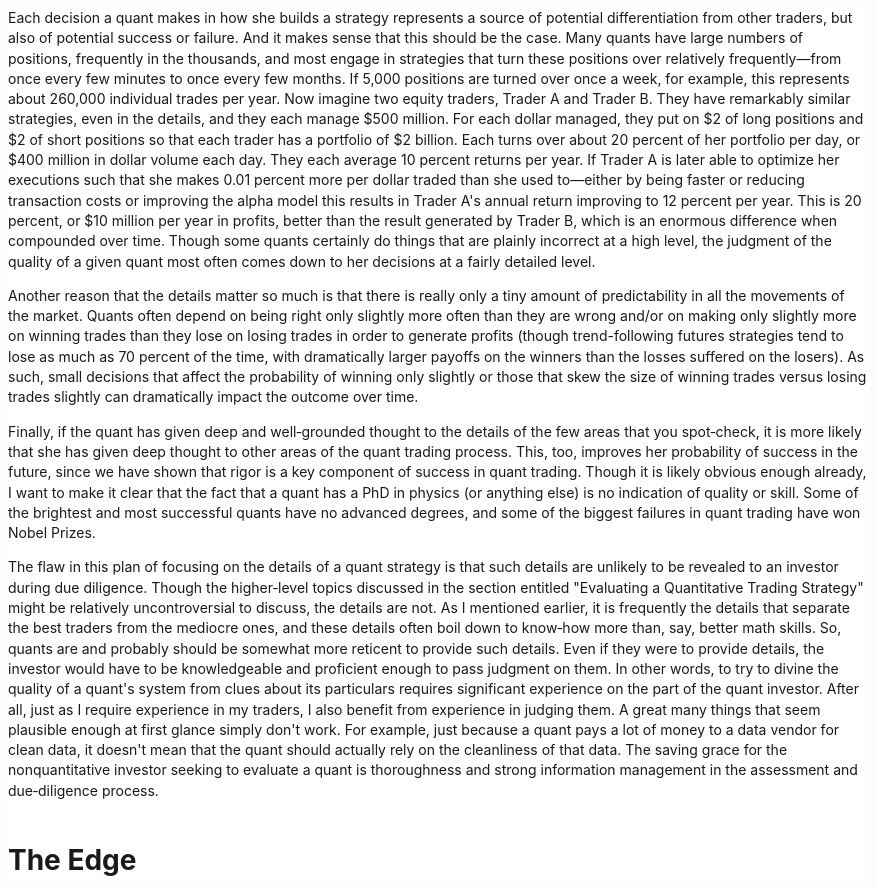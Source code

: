 Each decision a quant makes in how she builds a strategy represents a source of potential differentiation from other traders, but also of potential success or failure. And it makes sense that this should be the case. Many quants have large numbers of positions, frequently in the thousands, and most engage in strategies that turn these positions over relatively frequently—from once every few minutes to once every few months. If 5,000 positions are turned over once a week, for example, this represents about 260,000 individual trades per year. Now imagine two equity traders, Trader A and Trader B. They have remarkably similar strategies, even in the details, and they each manage \$500 million. For each dollar managed, they put on \$2 of long positions and \$2 of short positions so that each trader has a portfolio of \$2 billion. Each turns over about 20 percent of her portfolio per day, or \$400 million in dollar volume each day. They each average 10 percent returns per year. If Trader A is later able to optimize her executions such that she makes 0.01 percent more per dollar traded than she used to—either by being faster or reducing transaction costs or improving the alpha model this results in Trader A's annual return improving to 12 percent per year. This is 20 percent, or \$10 million per year in profits, better than the result generated by Trader B, which is an enormous difference when compounded over time. Though some quants certainly do things that are plainly incorrect at a high level, the judgment of the quality of a given quant most often comes down to her decisions at a fairly detailed level.

Another reason that the details matter so much is that there is really only a tiny amount of predictability in all the movements of the market. Quants often depend on being right only slightly more often than they are wrong and/or on making only slightly more on winning trades than they lose on losing trades in order to generate profits (though trend-following futures strategies tend to lose as much as 70 percent of the time, with dramatically larger payoffs on the winners than the losses suffered on the losers). As such, small decisions that affect the probability of winning only slightly or those that skew the size of winning trades versus losing trades slightly can dramatically impact the outcome over time.

Finally, if the quant has given deep and well‐grounded thought to the details of the few areas that you spot‐check, it is more likely that she has given deep thought to other areas of the quant trading process. This, too, improves her probability of success in the future, since we have shown that rigor is a key component of success in quant trading. Though it is likely obvious enough already, I want to make it clear that the fact that a quant has a PhD in physics (or anything else) is no indication of quality or skill. Some of the brightest and most successful quants have no advanced degrees, and some of the biggest failures in quant trading have won Nobel Prizes.

The flaw in this plan of focusing on the details of a quant strategy is that such details are unlikely to be revealed to an investor during due diligence. Though the higher‐level topics discussed in the section entitled "Evaluating a Quantitative Trading Strategy" might be relatively uncontroversial to discuss, the details are not. As I mentioned earlier, it is frequently the details that separate the best traders from the mediocre ones, and these details often boil down to know‐how more than, say, better math skills. So, quants are and probably should be somewhat more reticent to provide such details. Even if they were to provide details, the investor would have to be knowledgeable and proficient enough to pass judgment on them. In other words, to try to divine the quality of a quant's system from clues about its particulars requires significant experience on the part of the quant investor. After all, just as I require experience in my traders, I also benefit from experience in judging them. A great many things that seem plausible enough at first glance simply don't work. For example, just because a quant pays a lot of money to a data vendor for clean data, it doesn't mean that the quant should actually rely on the cleanliness of that data. The saving grace for the nonquantitative investor seeking to evaluate a quant is thoroughness and strong information management in the assessment and due‐diligence process.

# The Edge
